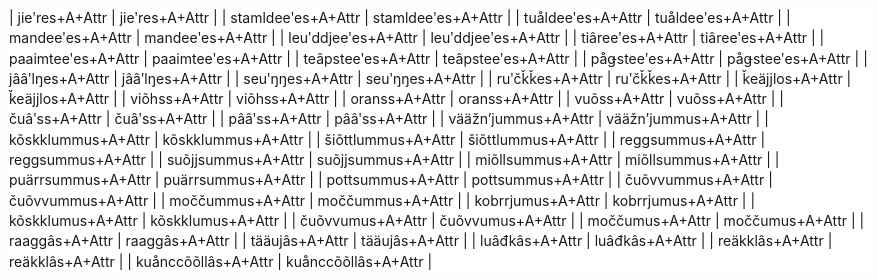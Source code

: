 | jieʹres+A+Attr                    | jieʹres+A+Attr             |
| stamldeeʹes+A+Attr                | stamldeeʹes+A+Attr         |
| tuåldeeʹes+A+Attr                 | tuåldeeʹes+A+Attr          |
| mandeeʹes+A+Attr                  | mandeeʹes+A+Attr           |
| leuʹddjeeʹes+A+Attr               | leuʹddjeeʹes+A+Attr        |
| tiâreeʹes+A+Attr                  | tiâreeʹes+A+Attr           |
| paaimteeʹes+A+Attr                | paaimteeʹes+A+Attr         |
| teâpsteeʹes+A+Attr                | teâpsteeʹes+A+Attr         |
| påǥsteeʹes+A+Attr                 | påǥsteeʹes+A+Attr          |
| jââʹlŋes+A+Attr                   | jââʹlŋes+A+Attr            |
| seuʹŋŋes+A+Attr                   | seuʹŋŋes+A+Attr            |
| ruʹčǩǩes+A+Attr                   | ruʹčǩǩes+A+Attr            |
| ǩeäjjlos+A+Attr                   | ǩeäjjlos+A+Attr            |
| viõhss+A+Attr                     | viõhss+A+Attr              |
| oranss+A+Attr                     | oranss+A+Attr              |
| vuõss+A+Attr                      | vuõss+A+Attr               |
| čuâʹss+A+Attr                     | čuâʹss+A+Attr              |
| pââʹss+A+Attr                     | pââʹss+A+Attr              |
| vääžnʼjummus+A+Attr               | vääžnʼjummus+A+Attr        |
| kõskklummus+A+Attr                | kõskklummus+A+Attr         |
| šiõttlummus+A+Attr                | šiõttlummus+A+Attr         |
| reggsummus+A+Attr                 | reggsummus+A+Attr          |
| suõjjsummus+A+Attr                | suõjjsummus+A+Attr         |
| miõllsummus+A+Attr                | miõllsummus+A+Attr         |
| puärrsummus+A+Attr                | puärrsummus+A+Attr         |
| pottsummus+A+Attr                 | pottsummus+A+Attr          |
| čuõvvummus+A+Attr                 | čuõvvummus+A+Attr          |
| moččummus+A+Attr                  | moččummus+A+Attr           |
| kobrrjumus+A+Attr                 | kobrrjumus+A+Attr          |
| kõskklumus+A+Attr                 | kõskklumus+A+Attr          |
| čuõvvumus+A+Attr                  | čuõvvumus+A+Attr           |
| moččumus+A+Attr                   | moččumus+A+Attr            |
| raaggâs+A+Attr                    | raaggâs+A+Attr             |
| tääujâs+A+Attr                    | tääujâs+A+Attr             |
| luâđkâs+A+Attr                    | luâđkâs+A+Attr             |
| reäkklâs+A+Attr                   | reäkklâs+A+Attr            |
| kuånccõõllâs+A+Attr               | kuånccõõllâs+A+Attr        |